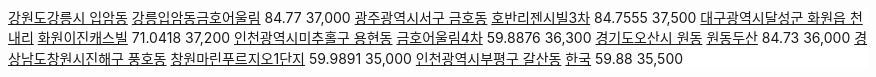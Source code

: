   <tr>
    <td><a href="/apt/강원도강릉시입암동">강원도강릉시 입암동</a></td>
    <td style="font-weight: bold;"><a href="https://search.naver.com/search.naver?query=입암동 강릉입암동금호어울림">강릉입암동금호어울림</a></td>
    <td>84.77</td>
    <td>37,000</td>
  </tr>

  <tr>
    <td><a href="/apt/광주광역시서구금호동">광주광역시서구 금호동</a></td>
    <td style="font-weight: bold;"><a href="https://search.naver.com/search.naver?query=금호동 호반리젠시빌3차">호반리젠시빌3차</a></td>
    <td>84.7555</td>
    <td>37,500</td>
  </tr>

  <tr>
    <td><a href="/apt/대구광역시달성군화원읍 천내리">대구광역시달성군 화원읍 천내리</a></td>
    <td style="font-weight: bold;"><a href="https://search.naver.com/search.naver?query=화원읍 천내리 화원이진캐스빌">화원이진캐스빌</a></td>
    <td>71.0418</td>
    <td>37,200</td>
  </tr>

  <tr>
    <td><a href="/apt/인천광역시미추홀구용현동">인천광역시미추홀구 용현동</a></td>
    <td style="font-weight: bold;"><a href="https://search.naver.com/search.naver?query=용현동 금호어울림4차">금호어울림4차</a></td>
    <td>59.8876</td>
    <td>36,300</td>
  </tr>

  <tr>
    <td><a href="/apt/경기도오산시원동">경기도오산시 원동</a></td>
    <td style="font-weight: bold;"><a href="https://search.naver.com/search.naver?query=원동 원동두산">원동두산</a></td>
    <td>84.73</td>
    <td>36,000</td>
  </tr>

  <tr>
    <td><a href="/apt/경상남도창원시진해구풍호동">경상남도창원시진해구 풍호동</a></td>
    <td style="font-weight: bold;"><a href="https://search.naver.com/search.naver?query=풍호동 창원마린푸르지오1단지">창원마린푸르지오1단지</a></td>
    <td>59.9891</td>
    <td>35,000</td>
  </tr>

  <tr>
    <td><a href="/apt/인천광역시부평구갈산동">인천광역시부평구 갈산동</a></td>
    <td style="font-weight: bold;"><a href="https://search.naver.com/search.naver?query=갈산동 한국">한국</a></td>
    <td>59.88</td>
    <td>35,500</td>
  </tr>
